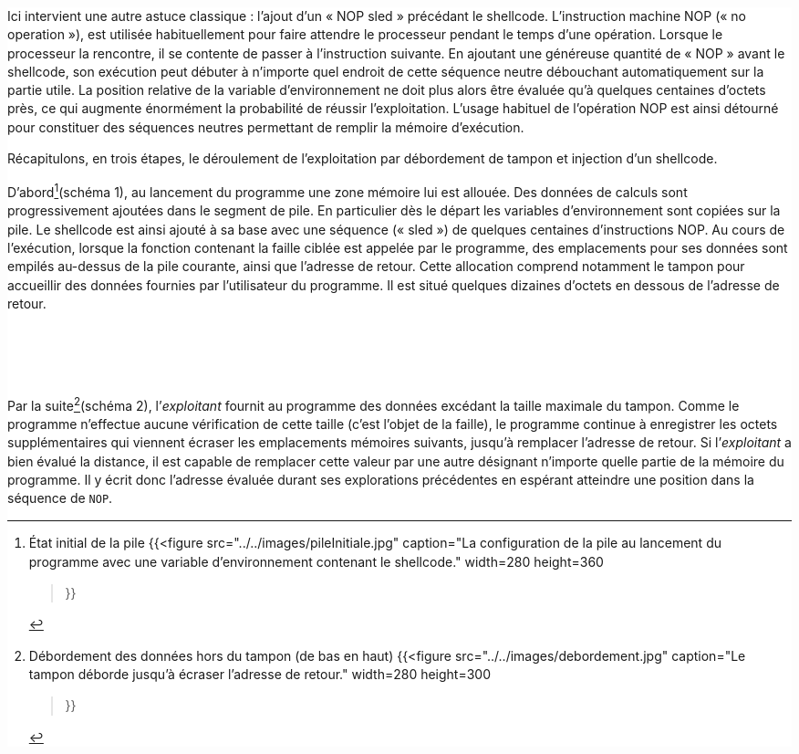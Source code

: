 Ici intervient une autre astuce classique : l’ajout d’un « NOP sled »
précédant le shellcode. L’instruction machine NOP (« no operation »),
est utilisée habituellement pour faire attendre le processeur pendant le
temps d’une opération. Lorsque le processeur la rencontre, il se
contente de passer à l’instruction suivante. En ajoutant une généreuse
quantité de « NOP » avant le shellcode, son exécution peut débuter à
n’importe quel endroit de cette séquence neutre débouchant
automatiquement sur la partie utile. La position relative de la variable
d’environnement ne doit plus alors être évaluée qu’à quelques centaines
d’octets près, ce qui augmente énormément la probabilité de réussir
l’exploitation. L’usage habituel de l’opération NOP est ainsi détourné
pour constituer des séquences neutres permettant de remplir la mémoire
d’exécution.

Récapitulons, en trois étapes, le déroulement de l’exploitation par
débordement de tampon et injection d’un shellcode.

D’abord[^256](schéma 1), au lancement du programme une zone mémoire lui est allouée. Des données de
calculs sont progressivement ajoutées dans le segment de pile. En
particulier dès le départ les variables d’environnement sont copiées sur
la pile. Le shellcode est ainsi ajouté à sa base avec une séquence
(« sled ») de quelques centaines d’instructions NOP. Au cours de
l’exécution, lorsque la fonction contenant la faille ciblée est appelée
par le programme, des emplacements pour ses données sont empilés
au-dessus de la pile courante, ainsi que l’adresse de retour. Cette
allocation comprend notamment le tampon pour accueillir des données
fournies par l’utilisateur du programme. Il est situé quelques dizaines
d’octets en dessous de l’adresse de retour.

[^256]: État initial de la pile
    {{<figure
    src="../../images/pileInitiale.jpg"
    caption="La configuration de la pile au lancement du programme avec une variable d’environnement contenant le shellcode."
    width=280
    height=360
    >}}

</br>
</br>
</br>

Par la suite[^257](schéma 2), l’*exploitant* fournit au programme des données excédant la taille
maximale du tampon. Comme le programme n’effectue aucune vérification de
cette taille (c’est l’objet de la faille), le programme continue à
enregistrer les octets supplémentaires qui viennent écraser les
emplacements mémoires suivants, jusqu’à remplacer l’adresse de retour.
Si l’*exploitant* a bien évalué la distance, il est capable de remplacer
cette valeur par une autre désignant n’importe quelle partie de la
mémoire du programme. Il y écrit donc l’adresse évaluée durant ses
explorations précédentes en espérant atteindre une position dans la
séquence de `NOP`.


[^257]: Débordement des données hors du tampon (de bas en haut)
    {{<figure
    src="../../images/debordement.jpg"
    caption="Le tampon déborde jusqu’à écraser l’adresse de retour."
    width=280
    height=300
    >}}


[^189]: Ce texte est exprimé à gauche en langage machine (nombres en base 16) et à droite en langage d’assemblage. Les nombres de gauche ne
[^255]: **Schéma du flux d'exécution**
[^258]: Saut pour l'exécution du shellcode
[^146]:  Le même type de technique peut s’appliquer dans la plupart des
[^147]:  <span id="anchor-46"></span>Cet exemple est tiré de l’ouvrage
[^148]:  Le langage C est en quelque sorte l’un des langages les moins
[^149]:  Les nombres sont sous forme hexadécimale c’est-à-dire en base
[^150]:  Les **registres** sont les zones mémoires directement intégrées
[^151]:  Comme nous l’avons évoqué dans la partie I, la compilation est
[^152]:  Les instructions de saut sont notamment, *jmp *et* jle *dans
[^153]:  On parle d’adresse mémoire.
[^154]:  Cette indistinction au plus faible niveau d’abstraction entre
[^155]:  (Erickson 2008, 115)
[^156]:  La RAM (Random Access Memory) est un espace mémoire
[^157]: (Erickson 2008, 69)
[^158]:  L’analogie avec un travail de laboratoire, environnement
[^159]:  Erickson la qualifie de « méthode d’exploitation généralisée ».
[^160]:  (Erickson 2008, 298‑99) : Ces opérations permettent simplement
[^161]:  (Erickson 2008, 139)
[^162]:  L’injection mémoire est un des leviers les plus répandus pour
[^163]:  Ce problème d’éliminer les vecteurs d’exploitation est en
[^164]:  Comme nous l’avons évoqué, cette réalisation concerne tous les
[^165]:  (Mantle et Huang 2003).